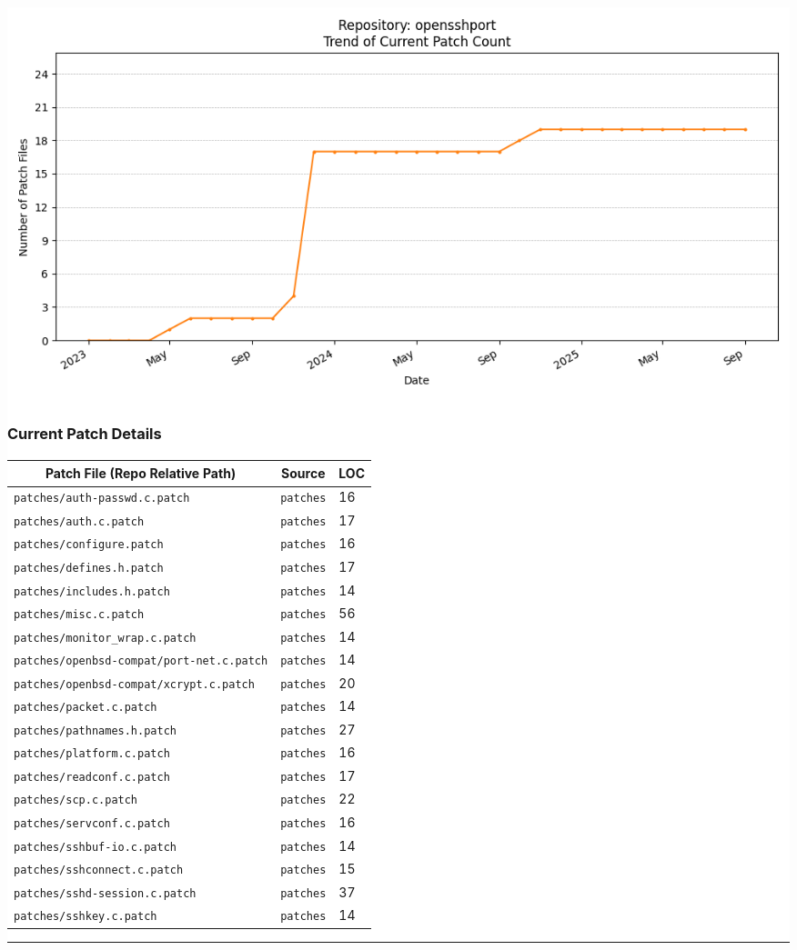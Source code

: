 ![Count Trend for opensshport](images/upstream/opensshport_current_count_trend.png)

### Current Patch Details

| Patch File (Repo Relative Path) | Source | LOC |
|---|---|:---|
| `patches/auth-passwd.c.patch` | `patches` | 16 |
| `patches/auth.c.patch` | `patches` | 17 |
| `patches/configure.patch` | `patches` | 16 |
| `patches/defines.h.patch` | `patches` | 17 |
| `patches/includes.h.patch` | `patches` | 14 |
| `patches/misc.c.patch` | `patches` | 56 |
| `patches/monitor_wrap.c.patch` | `patches` | 14 |
| `patches/openbsd-compat/port-net.c.patch` | `patches` | 14 |
| `patches/openbsd-compat/xcrypt.c.patch` | `patches` | 20 |
| `patches/packet.c.patch` | `patches` | 14 |
| `patches/pathnames.h.patch` | `patches` | 27 |
| `patches/platform.c.patch` | `patches` | 16 |
| `patches/readconf.c.patch` | `patches` | 17 |
| `patches/scp.c.patch` | `patches` | 22 |
| `patches/servconf.c.patch` | `patches` | 16 |
| `patches/sshbuf-io.c.patch` | `patches` | 14 |
| `patches/sshconnect.c.patch` | `patches` | 15 |
| `patches/sshd-session.c.patch` | `patches` | 37 |
| `patches/sshkey.c.patch` | `patches` | 14 |

---